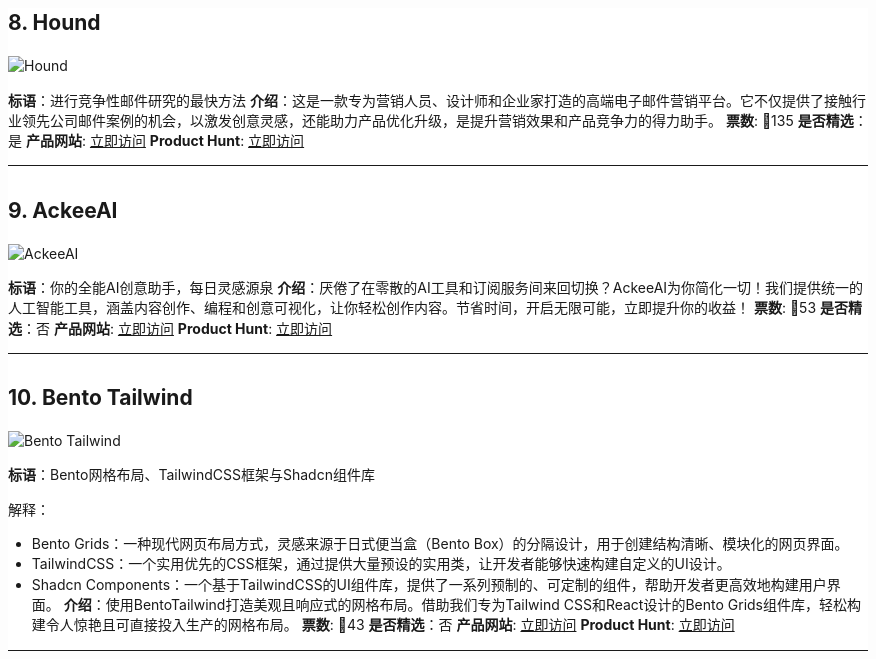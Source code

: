 
## 8. Hound
![Hound](https://ph-files.imgix.net/ebe16ed5-9f8f-488e-baca-b8755d98b96d.png?auto=format&fit=crop&frame=1&h=512&w=1024)

**标语**：进行竞争性邮件研究的最快方法
**介绍**：这是一款专为营销人员、设计师和企业家打造的高端电子邮件营销平台。它不仅提供了接触行业领先公司邮件案例的机会，以激发创意灵感，还能助力产品优化升级，是提升营销效果和产品竞争力的得力助手。
**票数**: 🔺135
**是否精选**：是
**产品网站**:  <a href='https://www.producthunt.com/r/OTR3LZLJXRVQ7P?utm_source=www.chuhaix.com' target='_blank' rel='nofollow'>立即访问</a>
**Product Hunt**:  <a href='https://www.producthunt.com/posts/hound-7?utm_source=www.chuhaix.com' target='_blank' rel='nofollow'>立即访问</a>

---

## 9. AckeeAI
![AckeeAI](https://ph-files.imgix.net/c5a451cd-9c47-428e-883e-d21b45b79a4b.png?auto=format&fit=crop&frame=1&h=512&w=1024)

**标语**：你的全能AI创意助手，每日灵感源泉
**介绍**：厌倦了在零散的AI工具和订阅服务间来回切换？AckeeAI为你简化一切！我们提供统一的人工智能工具，涵盖内容创作、编程和创意可视化，让你轻松创作内容。节省时间，开启无限可能，立即提升你的收益！
**票数**: 🔺53
**是否精选**：否
**产品网站**:  <a href='https://www.producthunt.com/r/F4ZSOQUJETMZO5?utm_source=www.chuhaix.com' target='_blank' rel='nofollow'>立即访问</a>
**Product Hunt**:  <a href='https://www.producthunt.com/posts/ackeeai?utm_source=www.chuhaix.com' target='_blank' rel='nofollow'>立即访问</a>

---

## 10. Bento Tailwind
![Bento Tailwind](https://ph-files.imgix.net/1ab3f489-80ed-4f8c-8866-0a5e0bd493db.png?auto=format&fit=crop&frame=1&h=512&w=1024)

**标语**：Bento网格布局、TailwindCSS框架与Shadcn组件库

解释：
- Bento Grids：一种现代网页布局方式，灵感来源于日式便当盒（Bento Box）的分隔设计，用于创建结构清晰、模块化的网页界面。
- TailwindCSS：一个实用优先的CSS框架，通过提供大量预设的实用类，让开发者能够快速构建自定义的UI设计。
- Shadcn Components：一个基于TailwindCSS的UI组件库，提供了一系列预制的、可定制的组件，帮助开发者更高效地构建用户界面。
**介绍**：使用BentoTailwind打造美观且响应式的网格布局。借助我们专为Tailwind CSS和React设计的Bento Grids组件库，轻松构建令人惊艳且可直接投入生产的网格布局。
**票数**: 🔺43
**是否精选**：否
**产品网站**:  <a href='https://www.producthunt.com/r/EZFX25VHN4HYCU?utm_source=www.chuhaix.com' target='_blank' rel='nofollow'>立即访问</a>
**Product Hunt**:  <a href='https://www.producthunt.com/posts/bento-tailwind?utm_source=www.chuhaix.com' target='_blank' rel='nofollow'>立即访问</a>

---
